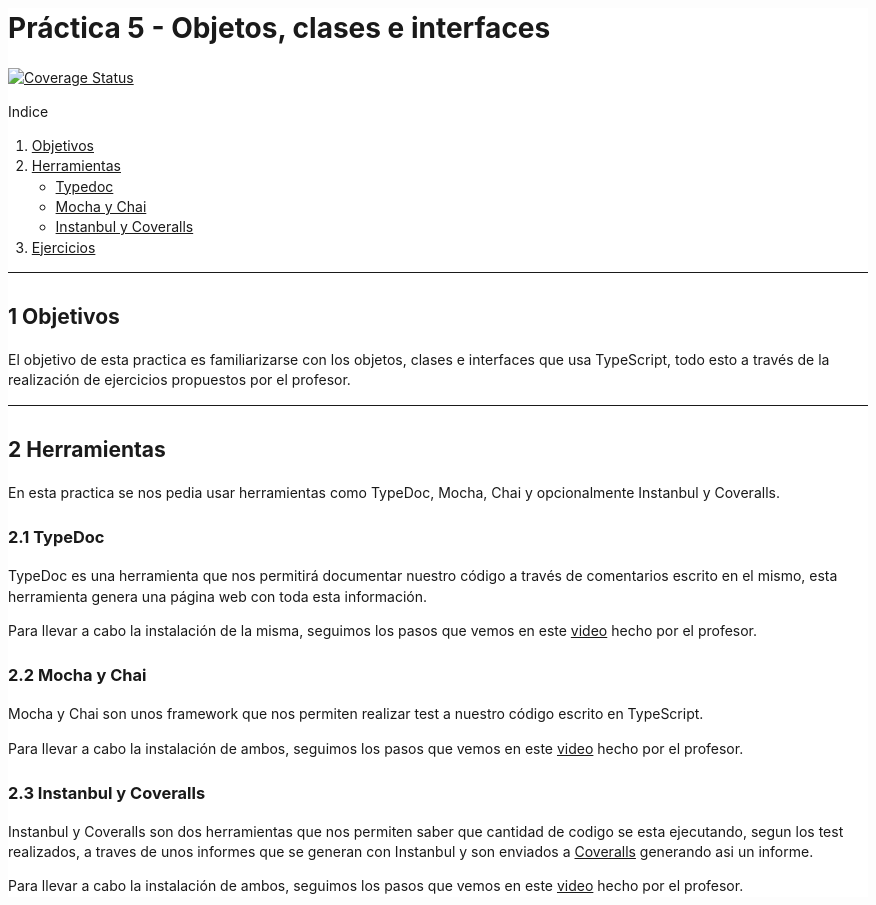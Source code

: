 # Práctica 5 - Objetos, clases e interfaces

[![Coverage Status](https://coveralls.io/repos/github/ULL-ESIT-INF-DSI-2122/ull-esit-inf-dsi-21-22-prct05-objects-classes-interfaces-Yeixon98/badge.svg?branch=main)](https://coveralls.io/github/ULL-ESIT-INF-DSI-2122/ull-esit-inf-dsi-21-22-prct05-objects-classes-interfaces-Yeixon98?branch=main)

Indice

1. [Objetivos](#Object)
2. [Herramientas](#Tools)
   * [Typedoc](#TypeDoc)
   * [Mocha y Chai](#Test)
   * [Instanbul y Coveralls](#Quality)
3. [Ejercicios](#Exercise)

***

## 1 Objetivos <a name="Object"></a>

El objetivo de esta practica es familiarizarse con los objetos, clases e interfaces que usa TypeScript, todo esto a través de la realización de ejercicios propuestos por el profesor.

***

## 2 Herramientas <a name="Tools"></a>

En esta practica se nos pedia usar herramientas como TypeDoc, Mocha, Chai y opcionalmente Instanbul y Coveralls.

### 2.1 TypeDoc <a name="TypeDoc"></a>

TypeDoc es una herramienta que nos permitirá documentar nuestro código a través de comentarios escrito en el mismo, esta herramienta genera una página web con toda esta información.

Para llevar a cabo la instalación de la misma, seguimos los pasos que vemos en este [video](https://drive.google.com/file/d/19LLLCuWg7u0TjjKz9q8ZhOXgbrKtPUme/view) hecho por el profesor.

### 2.2 Mocha y Chai <a name="Test"></a>

Mocha y Chai son unos framework que nos permiten realizar test a nuestro código escrito en TypeScript.

Para llevar a cabo la instalación de ambos, seguimos los pasos que vemos en este [video](https://drive.google.com/file/d/1-z1oNOZP70WBDyhaaUijjHvFtqd6eAmJ/view) hecho por el profesor.

### 2.3 Instanbul y Coveralls<a name="Quality"></a>

Instanbul y Coveralls son dos herramientas que nos permiten saber que cantidad de codigo se esta ejecutando, segun los test realizados, a traves de unos informes que se generan con Instanbul y son enviados a [Coveralls](https://coveralls.io/) generando asi un informe.

Para llevar a cabo la instalación de ambos, seguimos los pasos que vemos en este [video](https://drive.google.com/file/d/1xLDc4CpoYpsAlCFO_4DMwu7MKCtcZDnh/view) hecho por el profesor.
